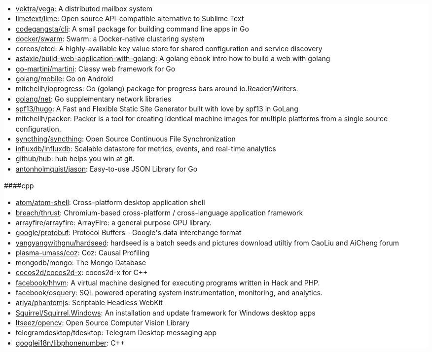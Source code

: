 * [vektra/vega](https://github.com/vektra/vega): A distributed mailbox system
* [limetext/lime](https://github.com/limetext/lime): Open source API-compatible alternative to Sublime Text
* [codegangsta/cli](https://github.com/codegangsta/cli): A small package for building command line apps in Go
* [docker/swarm](https://github.com/docker/swarm): Swarm: a Docker-native clustering system
* [coreos/etcd](https://github.com/coreos/etcd): A highly-available key value store for shared configuration and service discovery
* [astaxie/build-web-application-with-golang](https://github.com/astaxie/build-web-application-with-golang): A golang ebook intro how to build a web with golang
* [go-martini/martini](https://github.com/go-martini/martini): Classy web framework for Go
* [golang/mobile](https://github.com/golang/mobile): Go on Android
* [mitchellh/ioprogress](https://github.com/mitchellh/ioprogress): Go (golang) package for progress bars around io.Reader/Writers.
* [golang/net](https://github.com/golang/net): Go supplementary network libraries
* [spf13/hugo](https://github.com/spf13/hugo): A Fast and Flexible Static Site Generator built with love by spf13 in GoLang
* [mitchellh/packer](https://github.com/mitchellh/packer): Packer is a tool for creating identical machine images for multiple platforms from a single source configuration.
* [syncthing/syncthing](https://github.com/syncthing/syncthing): Open Source Continuous File Synchronization
* [influxdb/influxdb](https://github.com/influxdb/influxdb): Scalable datastore for metrics, events, and real-time analytics
* [github/hub](https://github.com/github/hub): hub helps you win at git.
* [antonholmquist/jason](https://github.com/antonholmquist/jason): Easy-to-use JSON Library for Go

####cpp
* [atom/atom-shell](https://github.com/atom/atom-shell): Cross-platform desktop application shell
* [breach/thrust](https://github.com/breach/thrust): Chromium-based cross-platform / cross-language application framework
* [arrayfire/arrayfire](https://github.com/arrayfire/arrayfire): ArrayFire: a general purpose GPU library.
* [google/protobuf](https://github.com/google/protobuf): Protocol Buffers - Google's data interchange format
* [yangyangwithgnu/hardseed](https://github.com/yangyangwithgnu/hardseed): hardseed is a batch seeds and pictures download utiltiy from CaoLiu and AiCheng forum
* [plasma-umass/coz](https://github.com/plasma-umass/coz): Coz: Causal Profiling
* [mongodb/mongo](https://github.com/mongodb/mongo): The Mongo Database
* [cocos2d/cocos2d-x](https://github.com/cocos2d/cocos2d-x): cocos2d-x for C++
* [facebook/hhvm](https://github.com/facebook/hhvm): A virtual machine designed for executing programs written in Hack and PHP.
* [facebook/osquery](https://github.com/facebook/osquery): SQL powered operating system instrumentation, monitoring, and analytics.
* [ariya/phantomjs](https://github.com/ariya/phantomjs): Scriptable Headless WebKit
* [Squirrel/Squirrel.Windows](https://github.com/Squirrel/Squirrel.Windows): An installation and update framework for Windows desktop apps
* [Itseez/opencv](https://github.com/Itseez/opencv): Open Source Computer Vision Library
* [telegramdesktop/tdesktop](https://github.com/telegramdesktop/tdesktop): Telegram Desktop messaging app
* [googlei18n/libphonenumber](https://github.com/googlei18n/libphonenumber): C++

      